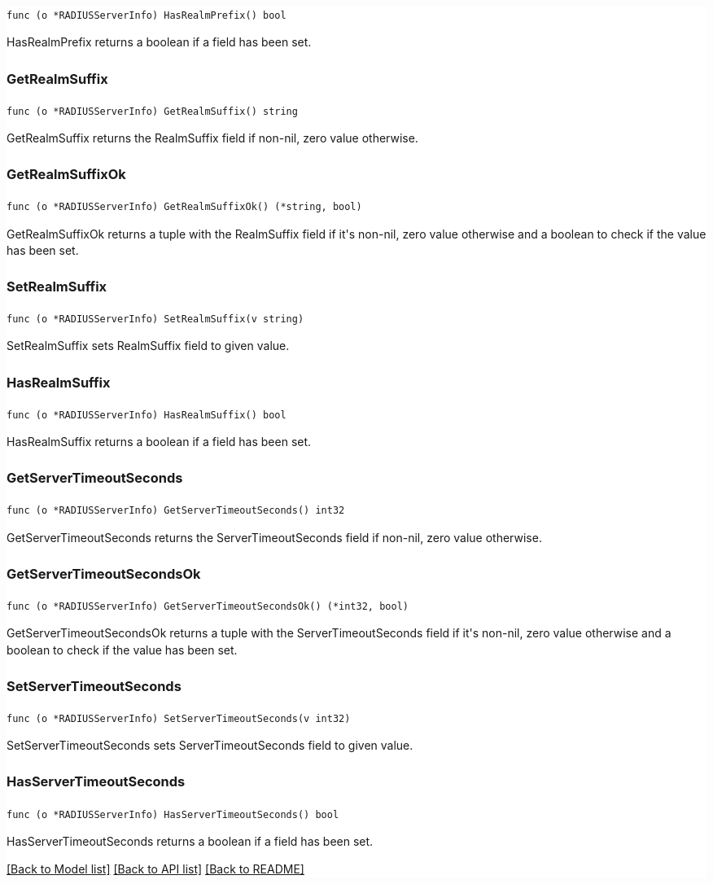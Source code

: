 `func (o *RADIUSServerInfo) HasRealmPrefix() bool`

HasRealmPrefix returns a boolean if a field has been set.

### GetRealmSuffix

`func (o *RADIUSServerInfo) GetRealmSuffix() string`

GetRealmSuffix returns the RealmSuffix field if non-nil, zero value otherwise.

### GetRealmSuffixOk

`func (o *RADIUSServerInfo) GetRealmSuffixOk() (*string, bool)`

GetRealmSuffixOk returns a tuple with the RealmSuffix field if it's non-nil, zero value otherwise
and a boolean to check if the value has been set.

### SetRealmSuffix

`func (o *RADIUSServerInfo) SetRealmSuffix(v string)`

SetRealmSuffix sets RealmSuffix field to given value.

### HasRealmSuffix

`func (o *RADIUSServerInfo) HasRealmSuffix() bool`

HasRealmSuffix returns a boolean if a field has been set.

### GetServerTimeoutSeconds

`func (o *RADIUSServerInfo) GetServerTimeoutSeconds() int32`

GetServerTimeoutSeconds returns the ServerTimeoutSeconds field if non-nil, zero value otherwise.

### GetServerTimeoutSecondsOk

`func (o *RADIUSServerInfo) GetServerTimeoutSecondsOk() (*int32, bool)`

GetServerTimeoutSecondsOk returns a tuple with the ServerTimeoutSeconds field if it's non-nil, zero value otherwise
and a boolean to check if the value has been set.

### SetServerTimeoutSeconds

`func (o *RADIUSServerInfo) SetServerTimeoutSeconds(v int32)`

SetServerTimeoutSeconds sets ServerTimeoutSeconds field to given value.

### HasServerTimeoutSeconds

`func (o *RADIUSServerInfo) HasServerTimeoutSeconds() bool`

HasServerTimeoutSeconds returns a boolean if a field has been set.


[[Back to Model list]](../README.md#documentation-for-models) [[Back to API list]](../README.md#documentation-for-api-endpoints) [[Back to README]](../README.md)


